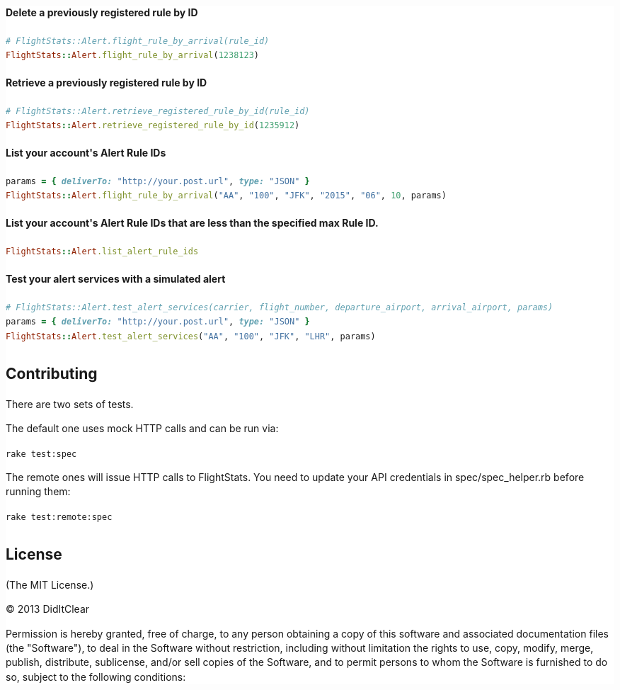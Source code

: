 #### Delete a previously registered rule by ID
```ruby
# FlightStats::Alert.flight_rule_by_arrival(rule_id)
FlightStats::Alert.flight_rule_by_arrival(1238123)
```

#### Retrieve a previously registered rule by ID
```ruby
# FlightStats::Alert.retrieve_registered_rule_by_id(rule_id)
FlightStats::Alert.retrieve_registered_rule_by_id(1235912)
```

#### List your account's Alert Rule IDs
```ruby
params = { deliverTo: "http://your.post.url", type: "JSON" }
FlightStats::Alert.flight_rule_by_arrival("AA", "100", "JFK", "2015", "06", 10, params)
```

#### List your account's Alert Rule IDs that are less than the specified max Rule ID.
```ruby
FlightStats::Alert.list_alert_rule_ids
```

#### Test your alert services with a simulated alert
```ruby
# FlightStats::Alert.test_alert_services(carrier, flight_number, departure_airport, arrival_airport, params)
params = { deliverTo: "http://your.post.url", type: "JSON" }
FlightStats::Alert.test_alert_services("AA", "100", "JFK", "LHR", params)
```

## Contributing

There are two sets of tests.

The default one uses mock HTTP calls and can be run via:
```bash
rake test:spec
```

The remote ones will issue HTTP calls to FlightStats. You need to update your API credentials in spec/spec_helper.rb before running them:

```bash
rake test:remote:spec
```

## License

(The MIT License.)

© 2013 DidItClear

Permission is hereby granted, free of charge, to any person obtaining a copy
of this software and associated documentation files (the "Software"), to deal
in the Software without restriction, including without limitation the rights
to use, copy, modify, merge, publish, distribute, sublicense, and/or sell
copies of the Software, and to permit persons to whom the Software is
furnished to do so, subject to the following conditions:
